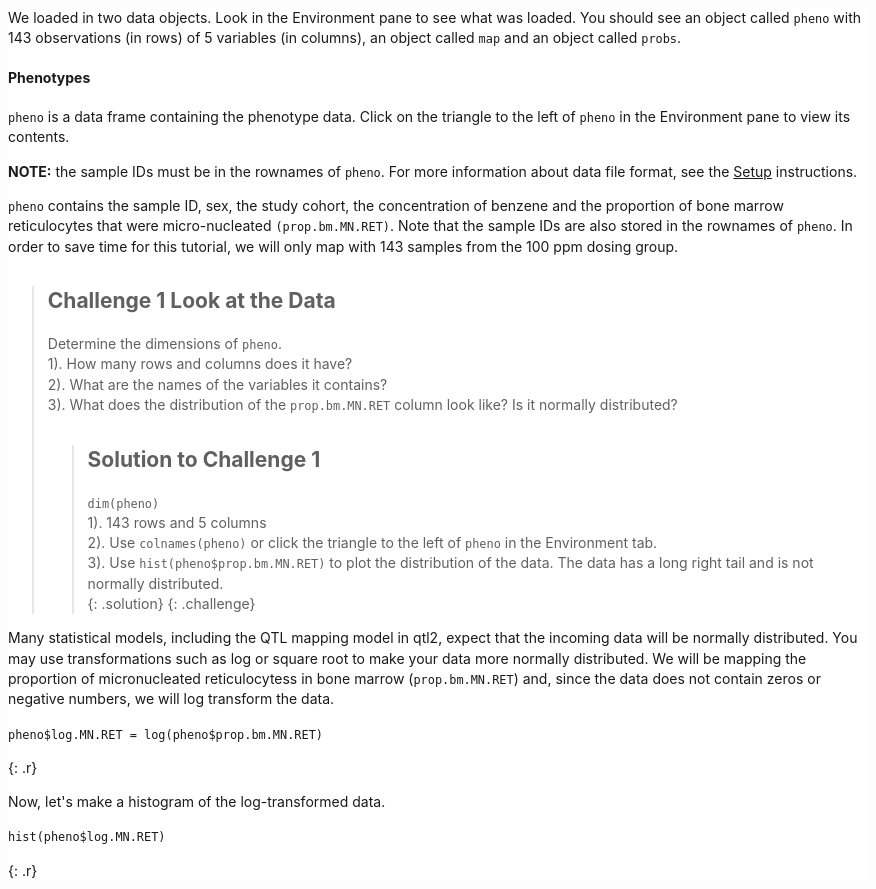 We loaded in two data objects. Look in the Environment pane to see what was loaded.  You should see an object called `pheno` with 143 observations (in rows) of 5 variables (in columns), an object called `map` and an object called `probs`.

#### Phenotypes  
`pheno` is a data frame containing the phenotype data. Click on the triangle to the left of `pheno` in the Environment pane to view its contents.

**NOTE:** the sample IDs must be in the rownames of `pheno`. For more information about data file format, see the [Setup](../setup.md) instructions.

`pheno` contains the sample ID, sex, the study cohort, the concentration of benzene and the proportion of bone marrow reticulocytes that were micro-nucleated `(prop.bm.MN.RET)`.  Note that the sample IDs are also stored in the rownames of `pheno`. In order to save time for this tutorial, we will only map with 143 samples from the 100 ppm dosing group.

> ## Challenge 1 Look at the Data
> Determine the dimensions of `pheno`.  
> 1). How many rows and columns does it have?  
> 2). What are the names of the variables it contains?  
> 3). What does the distribution of the `prop.bm.MN.RET` column look like? Is it normally distributed?  
>
> > ## Solution to Challenge 1
> > `dim(pheno)`  
> > 1). 143 rows and 5 columns  
> > 2). Use `colnames(pheno)` or click the triangle to the left of `pheno`
> > in the Environment tab.  
> > 3). Use `hist(pheno$prop.bm.MN.RET)` to plot the distribution of the data. The data has a long right 
> > tail and is not normally distributed.  
> {: .solution}
{: .challenge}

Many statistical models, including the QTL mapping model in qtl2, expect that the incoming data will be normally distributed. You may use transformations such as log or square root to make your data more normally distributed. We will be mapping the proportion of micronucleated reticulocytess in bone marrow (`prop.bm.MN.RET`) and, since the data does not contain zeros or negative numbers, we will log transform the data.


~~~
pheno$log.MN.RET = log(pheno$prop.bm.MN.RET)
~~~
{: .r}

Now, let's make a histogram of the log-transformed data.


~~~
hist(pheno$log.MN.RET)
~~~
{: .r}

